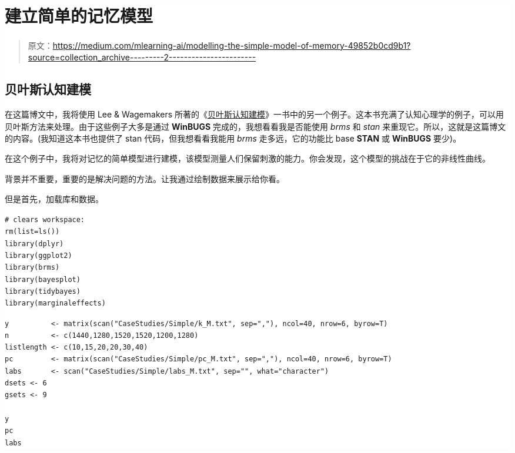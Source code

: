 # 建立简单的记忆模型

> 原文：<https://medium.com/mlearning-ai/modelling-the-simple-model-of-memory-49852b0cd9b1?source=collection_archive---------2----------------------->

## 贝叶斯认知建模

在这篇博文中，我将使用 Lee & Wagemakers 所著的《[贝叶斯认知建模](https://bayesmodels.com/)》一书中的另一个例子。这本书充满了认知心理学的例子，可以用贝叶斯方法来处理。由于这些例子大多是通过 **WinBUGS** 完成的，我想看看我是否能使用 *brms* 和 *stan* 来重现它。所以，这就是这篇博文的内容。(我知道这本书也提供了 stan 代码，但我想看看我能用 *brms* 走多远，它的功能比 base **STAN** 或 **WinBUGS** 要少)。

在这个例子中，我将对记忆的简单模型进行建模，该模型测量人们保留刺激的能力。你会发现，这个模型的挑战在于它的非线性曲线。

背景并不重要，重要的是解决问题的方法。让我通过绘制数据来展示给你看。

但是首先，加载库和数据。

```
# clears workspace:  
rm(list=ls()) 
library(dplyr)
library(ggplot2)
library(brms)
library(bayesplot)
library(tidybayes)
library(marginaleffects)
```

```
y          <- matrix(scan("CaseStudies/Simple/k_M.txt", sep=","), ncol=40, nrow=6, byrow=T) 
n          <- c(1440,1280,1520,1520,1200,1280)
listlength <- c(10,15,20,20,30,40)
pc         <- matrix(scan("CaseStudies/Simple/pc_M.txt", sep=","), ncol=40, nrow=6, byrow=T) 
labs       <- scan("CaseStudies/Simple/labs_M.txt", sep="", what="character")
dsets <- 6 
gsets <- 9

y
pc
labs
```
